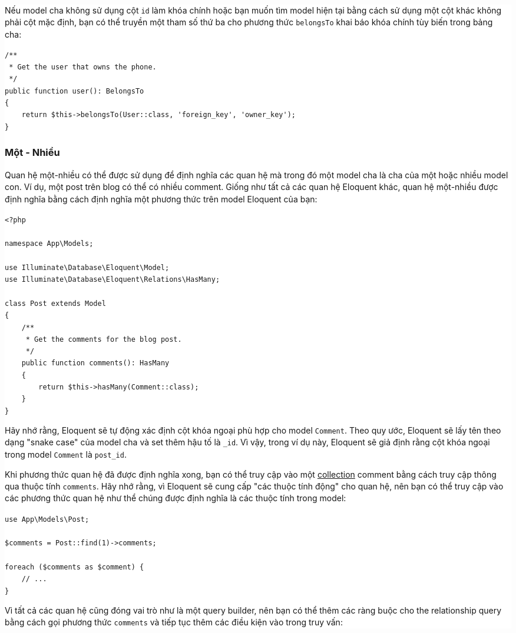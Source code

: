 Nếu model cha không sử dụng cột `id` làm khóa chính hoặc bạn muốn tìm model hiện tại bằng cách sử dụng một cột khác không phải cột mặc định, bạn có thể truyền một tham số thứ ba cho phương thức `belongsTo` khai báo khóa chính tùy biến trong bảng cha:

    /**
     * Get the user that owns the phone.
     */
    public function user(): BelongsTo
    {
        return $this->belongsTo(User::class, 'foreign_key', 'owner_key');
    }

<a name="one-to-many"></a>
### Một - Nhiều

Quan hệ một-nhiều có thể được sử dụng để định nghĩa các quan hệ mà trong đó một model cha là cha của một hoặc nhiều model con. Ví dụ, một post trên blog có thể có nhiều comment. Giống như tất cả các quan hệ Eloquent khác, quan hệ một-nhiều được định nghĩa bằng cách định nghĩa một phương thức trên model Eloquent của bạn:

    <?php

    namespace App\Models;

    use Illuminate\Database\Eloquent\Model;
    use Illuminate\Database\Eloquent\Relations\HasMany;

    class Post extends Model
    {
        /**
         * Get the comments for the blog post.
         */
        public function comments(): HasMany
        {
            return $this->hasMany(Comment::class);
        }
    }

Hãy nhớ rằng, Eloquent sẽ tự động xác định cột khóa ngoại phù hợp cho model `Comment`. Theo quy ước, Eloquent sẽ lấy tên theo dạng "snake case" của model cha và set thêm hậu tố là `_id`. Vì vậy, trong ví dụ này, Eloquent sẽ giả định rằng cột khóa ngoại trong model `Comment` là `post_id`.

Khi phương thức quan hệ đã được định nghĩa xong, bạn có thể truy cập vào một [collection](/docs/{{version}}/eloquent-collections) comment bằng cách truy cập thông qua thuộc tính `comments`. Hãy nhớ rằng, vì Eloquent sẽ cung cấp "các thuộc tính động" cho quan hệ, nên bạn có thể truy cập vào các phương thức quan hệ như thể chúng được định nghĩa là các thuộc tính trong model:

    use App\Models\Post;

    $comments = Post::find(1)->comments;

    foreach ($comments as $comment) {
        // ...
    }

Vì tất cả các quan hệ cũng đóng vai trò như là một query builder, nên bạn có thể thêm các ràng buộc cho the relationship query bằng cách gọi phương thức `comments` và tiếp tục thêm các điều kiện vào trong truy vấn:
